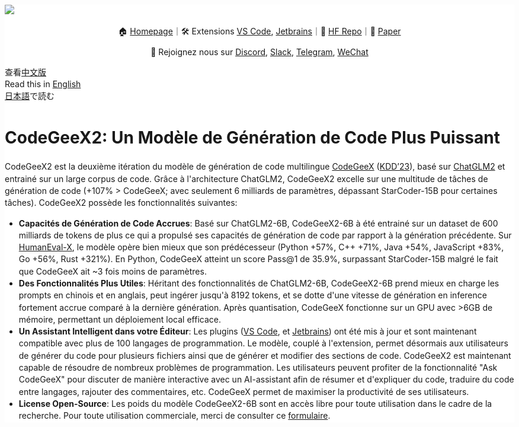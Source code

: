 ![](resources/codegeex_logo.png)

<p align="center">
    🏠 <a href="https://codegeex.cn" target="_blank">Homepage</a>｜🛠 Extensions <a href="https://marketplace.visualstudio.com/items?itemName=aminer.codegeex" target="_blank">VS Code</a>, <a href="https://plugins.jetbrains.com/plugin/20587-codegeex" target="_blank">Jetbrains</a>｜🤗 <a href="https://huggingface.co/THUDM/codegeex2-6b" target="_blank">HF Repo</a>｜📄 <a href="https://arxiv.org/abs/2303.17568" target="_blank">Paper</a>
</p>

<p align="center">
    👋 Rejoignez nous sur <a href="https://discord.gg/8gjHdkmAN6" target="_blank">Discord</a>, <a href="https://join.slack.com/t/codegeexworkspace/shared_invite/zt-1s118ffrp-mpKKhQD0tKBmzNZVCyEZLw" target="_blank">Slack</a>, <a href="https://t.me/+IipIayJ32B1jOTg1" target="_blank">Telegram</a>, <a href="resources/wechat.md"target="_blank">WeChat</a>
</p>

查看[中文版](README.md)<br>
Read this in [English](README_EN.md)<br>
[日本語](README_JA.md)で読む

# CodeGeeX2: Un Modèle de Génération de Code Plus Puissant

CodeGeeX2 est la deuxième itération du modèle de génération de code multilingue [CodeGeeX](https://github.com/THUDM/CodeGeeX) ([KDD’23](https://arxiv.org/abs/2303.17568)), basé sur [ChatGLM2](https://github.com/THUDM/ChatGLM2-6B) et entrainé sur un large corpus de code. Grâce à l'architecture ChatGLM2, CodeGeeX2 excelle sur une multitude de tâches de génération de code (+107% > CodeGeeX; avec seulement 6 milliards de paramètres, dépassant StarCoder-15B pour certaines tâches). CodeGeeX2 possède les fonctionnalités suivantes:

* **Capacités de Génération de Code Accrues**: Basé sur ChatGLM2-6B, CodeGeeX2-6B à été entrainé sur un dataset de 600 milliards de tokens de plus ce qui a propulsé ses capacités de génération de code par rapport à la génération précédente. Sur [HumanEval-X](https://huggingface.co/datasets/THUDM/humaneval-x), le modèle opère bien mieux que son prédécesseur (Python +57%, C++ +71%, Java +54%, JavaScript +83%, Go +56%, Rust +321\%). En Python, CodeGeeX atteint un score Pass@1 de 35.9%, surpassant StarCoder-15B malgré le fait que CodeGeeX ait ~3 fois moins de paramètres.
* **Des Fonctionnalités Plus Utiles**: Héritant des fonctionnalités de ChatGLM2-6B, CodeGeeX2-6B prend mieux en charge les prompts en chinois et en anglais, peut ingérer jusqu'à 8192 tokens, et se dotte d'une vitesse de génération en inference fortement accrue comparé à la dernière génération. Après quantisation, CodeGeeX fonctionne sur un GPU avec >6GB de mémoire, permettant un déploiement local efficace.
* **Un Assistant Intelligent dans votre Éditeur**: Les plugins ([VS Code](https://marketplace.visualstudio.com/items?itemName=aminer.codegeex), et [Jetbrains](https://plugins.jetbrains.com/plugin/20587-codegeex)) ont été mis à jour et sont maintenant compatible avec plus de 100 langages de programmation. Le modèle, couplé à l'extension, permet désormais aux utilisateurs de générer du code pour plusieurs fichiers ainsi que de générer et modifier des sections de code. CodeGeeX2 est maintenant capable de résoudre de nombreux problèmes de programmation. Les utilisateurs peuvent profiter de la fonctionnalité "Ask CodeGeeX" pour discuter de manière interactive avec un AI-assistant afin de résumer et d'expliquer du code, traduire du code entre langages, rajouter des commentaires, etc. CodeGeeX permet de maximiser la productivité de ses utilisateurs.
* **License Open-Source**: Les poids du modèle CodeGeeX2-6B sont en accès libre pour toute utilisation dans le cadre de la recherche. Pour toute utilisation commerciale, merci de consulter ce [formulaire](https://open.bigmodel.cn/mla/form?mcode=CodeGeeX2-6B).
